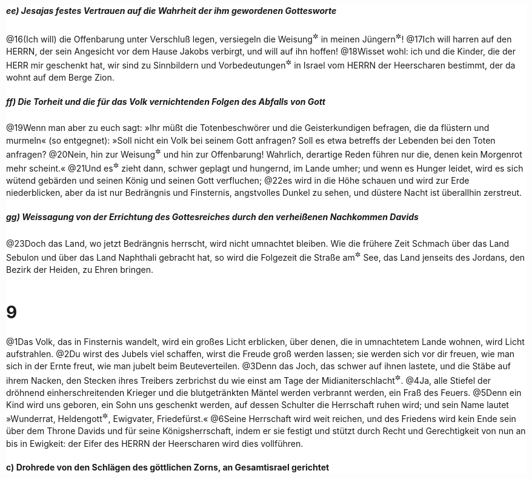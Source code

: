 ##### ee) Jesajas festes Vertrauen auf die Wahrheit der ihm gewordenen Gottesworte

@16(Ich will) die Offenbarung unter Verschluß legen, versiegeln die Weisung<sup title="oder: den Gottesspruch">&#x2732;</sup> in meinen Jüngern<sup title="oder: Schülern">&#x2732;</sup>!
@17Ich will harren auf den HERRN, der sein Angesicht vor dem Hause Jakobs verbirgt, und will auf ihn hoffen!
@18Wisset wohl: ich und die Kinder, die der HERR mir geschenkt hat, wir sind zu Sinnbildern und Vorbedeutungen<sup title="oder: Beglaubigungen">&#x2732;</sup> in Israel vom HERRN der Heerscharen bestimmt, der da wohnt auf dem Berge Zion.

##### ff) Die Torheit und die für das Volk vernichtenden Folgen des Abfalls von Gott

@19Wenn man aber zu euch sagt: »Ihr müßt die Totenbeschwörer und die Geisterkundigen befragen, die da flüstern und murmeln« (so entgegnet): »Soll nicht ein Volk bei seinem Gott anfragen? Soll es etwa betreffs der Lebenden bei den Toten anfragen?
@20Nein, hin zur Weisung<sup title="oder: zum Gesetz">&#x2732;</sup> und hin zur Offenbarung! Wahrlich, derartige Reden führen nur die, denen kein Morgenrot mehr scheint.«
@21Und es<sup title="d.h. ein solches Volk">&#x2732;</sup> zieht dann, schwer geplagt und hungernd, im Lande umher; und wenn es Hunger leidet, wird es sich wütend gebärden und seinen König und seinen Gott verfluchen;
@22es wird in die Höhe schauen und wird zur Erde niederblicken, aber da ist nur Bedrängnis und Finsternis, angstvolles Dunkel zu sehen, und düstere Nacht ist überallhin zerstreut.

##### gg) Weissagung von der Errichtung des Gottesreiches durch den verheißenen Nachkommen Davids

@23Doch das Land, wo jetzt Bedrängnis herrscht, wird nicht umnachtet bleiben. Wie die frühere Zeit Schmach über das Land Sebulon und über das Land Naphthali gebracht hat, so wird die Folgezeit die Straße am<sup title="oder: zum">&#x2732;</sup> See, das Land jenseits des Jordans, den Bezirk der Heiden, zu Ehren bringen.

# 9
@1Das Volk, das in Finsternis wandelt, wird ein großes Licht erblicken, über denen, die in umnachtetem Lande wohnen, wird Licht aufstrahlen.
@2Du wirst des Jubels viel schaffen, wirst die Freude groß werden lassen; sie werden sich vor dir freuen, wie man sich in der Ernte freut, wie man jubelt beim Beuteverteilen.
@3Denn das Joch, das schwer auf ihnen lastete, und die Stäbe auf ihrem Nacken, den Stecken ihres Treibers zerbrichst du wie einst am Tage der Midianiterschlacht<sup title="vgl. Ri 7">&#x2732;</sup>.
@4Ja, alle Stiefel der dröhnend einherschreitenden Krieger und die blutgetränkten Mäntel werden verbrannt werden, ein Fraß des Feuers.
@5Denn ein Kind wird uns geboren, ein Sohn uns geschenkt werden, auf dessen Schulter die Herrschaft ruhen wird; und sein Name lautet »Wunderrat, Heldengott<sup title="oder: Gottheld">&#x2732;</sup>, Ewigvater, Friedefürst.«
@6Seine Herrschaft wird weit reichen, und des Friedens wird kein Ende sein über dem Throne Davids und für seine Königsherrschaft, indem er sie festigt und stützt durch Recht und Gerechtigkeit von nun an bis in Ewigkeit: der Eifer des HERRN der Heerscharen wird dies vollführen.

#### c) Drohrede von den Schlägen des göttlichen Zorns, an Gesamtisrael gerichtet
